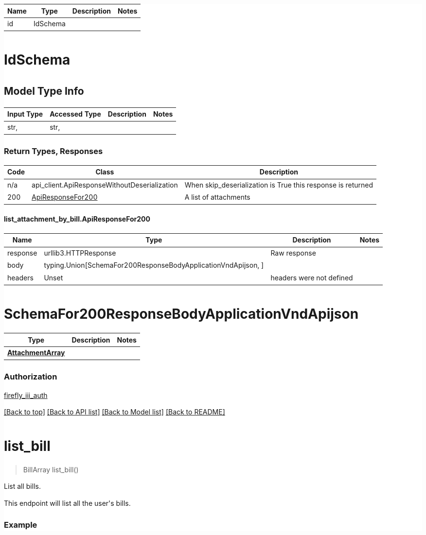 Name | Type | Description  | Notes
------------- | ------------- | ------------- | -------------
id | IdSchema | | 

# IdSchema

## Model Type Info
Input Type | Accessed Type | Description | Notes
------------ | ------------- | ------------- | -------------
str,  | str,  |  | 

### Return Types, Responses

Code | Class | Description
------------- | ------------- | -------------
n/a | api_client.ApiResponseWithoutDeserialization | When skip_deserialization is True this response is returned
200 | [ApiResponseFor200](#list_attachment_by_bill.ApiResponseFor200) | A list of attachments

#### list_attachment_by_bill.ApiResponseFor200
Name | Type | Description  | Notes
------------- | ------------- | ------------- | -------------
response | urllib3.HTTPResponse | Raw response |
body | typing.Union[SchemaFor200ResponseBodyApplicationVndApijson, ] |  |
headers | Unset | headers were not defined |

# SchemaFor200ResponseBodyApplicationVndApijson
Type | Description  | Notes
------------- | ------------- | -------------
[**AttachmentArray**](../../models/AttachmentArray.md) |  | 


### Authorization

[firefly_iii_auth](../../../README.md#firefly_iii_auth)

[[Back to top]](#__pageTop) [[Back to API list]](../../../README.md#documentation-for-api-endpoints) [[Back to Model list]](../../../README.md#documentation-for-models) [[Back to README]](../../../README.md)

# **list_bill**
<a name="list_bill"></a>
> BillArray list_bill()

List all bills.

This endpoint will list all the user's bills.

### Example
